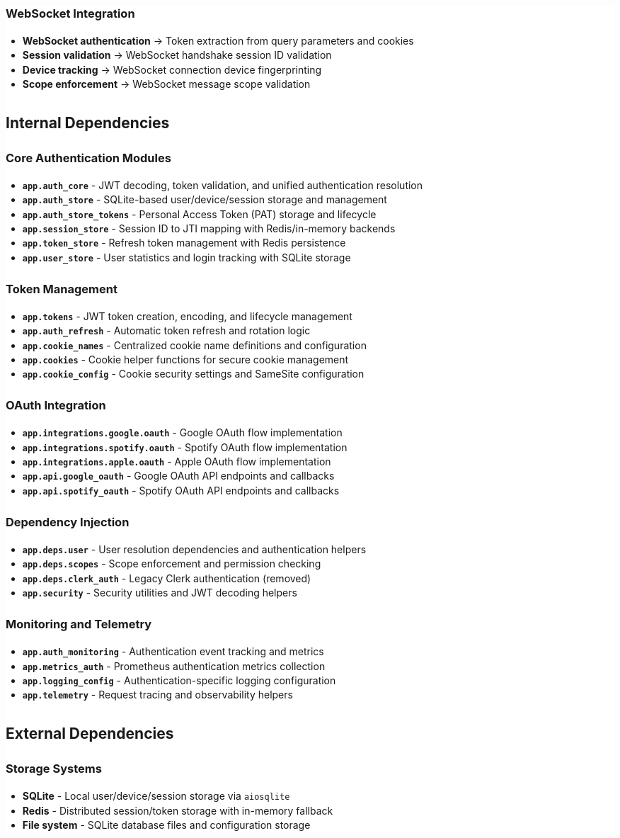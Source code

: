 ### WebSocket Integration

- **WebSocket authentication** → Token extraction from query parameters and cookies
- **Session validation** → WebSocket handshake session ID validation
- **Device tracking** → WebSocket connection device fingerprinting
- **Scope enforcement** → WebSocket message scope validation

## Internal Dependencies

### Core Authentication Modules
- **`app.auth_core`** - JWT decoding, token validation, and unified authentication resolution
- **`app.auth_store`** - SQLite-based user/device/session storage and management
- **`app.auth_store_tokens`** - Personal Access Token (PAT) storage and lifecycle
- **`app.session_store`** - Session ID to JTI mapping with Redis/in-memory backends
- **`app.token_store`** - Refresh token management with Redis persistence
- **`app.user_store`** - User statistics and login tracking with SQLite storage

### Token Management
- **`app.tokens`** - JWT token creation, encoding, and lifecycle management
- **`app.auth_refresh`** - Automatic token refresh and rotation logic
- **`app.cookie_names`** - Centralized cookie name definitions and configuration
- **`app.cookies`** - Cookie helper functions for secure cookie management
- **`app.cookie_config`** - Cookie security settings and SameSite configuration

### OAuth Integration
- **`app.integrations.google.oauth`** - Google OAuth flow implementation
- **`app.integrations.spotify.oauth`** - Spotify OAuth flow implementation
- **`app.integrations.apple.oauth`** - Apple OAuth flow implementation
- **`app.api.google_oauth`** - Google OAuth API endpoints and callbacks
- **`app.api.spotify_oauth`** - Spotify OAuth API endpoints and callbacks

### Dependency Injection
- **`app.deps.user`** - User resolution dependencies and authentication helpers
- **`app.deps.scopes`** - Scope enforcement and permission checking
- **`app.deps.clerk_auth`** - Legacy Clerk authentication (removed)
- **`app.security`** - Security utilities and JWT decoding helpers

### Monitoring and Telemetry
- **`app.auth_monitoring`** - Authentication event tracking and metrics
- **`app.metrics_auth`** - Prometheus authentication metrics collection
- **`app.logging_config`** - Authentication-specific logging configuration
- **`app.telemetry`** - Request tracing and observability helpers

## External Dependencies

### Storage Systems
- **SQLite** - Local user/device/session storage via `aiosqlite`
- **Redis** - Distributed session/token storage with in-memory fallback
- **File system** - SQLite database files and configuration storage
